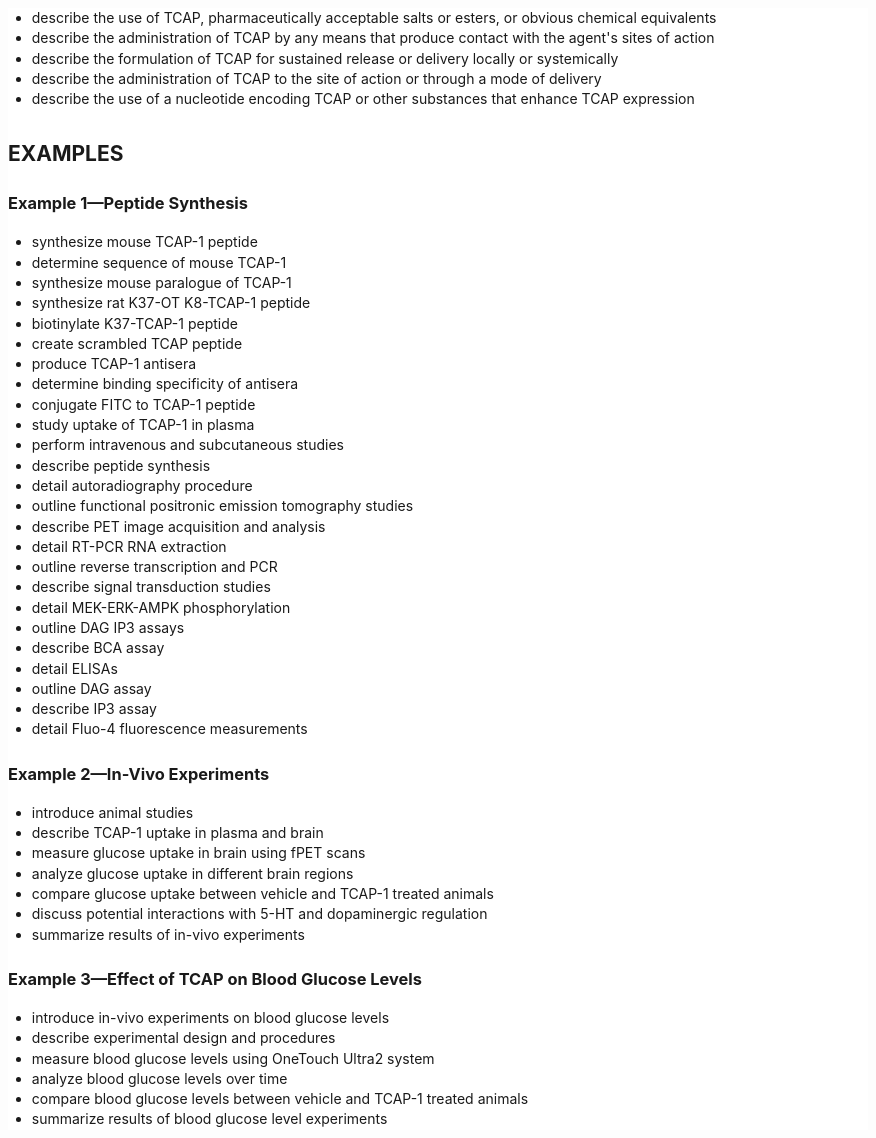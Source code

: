 - describe the use of TCAP, pharmaceutically acceptable salts or esters, or obvious chemical equivalents
- describe the administration of TCAP by any means that produce contact with the agent's sites of action
- describe the formulation of TCAP for sustained release or delivery locally or systemically
- describe the administration of TCAP to the site of action or through a mode of delivery
- describe the use of a nucleotide encoding TCAP or other substances that enhance TCAP expression

## EXAMPLES

### Example 1—Peptide Synthesis

- synthesize mouse TCAP-1 peptide
- determine sequence of mouse TCAP-1
- synthesize mouse paralogue of TCAP-1
- synthesize rat K37-OT K8-TCAP-1 peptide
- biotinylate K37-TCAP-1 peptide
- create scrambled TCAP peptide
- produce TCAP-1 antisera
- determine binding specificity of antisera
- conjugate FITC to TCAP-1 peptide
- study uptake of TCAP-1 in plasma
- perform intravenous and subcutaneous studies
- describe peptide synthesis
- detail autoradiography procedure
- outline functional positronic emission tomography studies
- describe PET image acquisition and analysis
- detail RT-PCR RNA extraction
- outline reverse transcription and PCR
- describe signal transduction studies
- detail MEK-ERK-AMPK phosphorylation
- outline DAG IP3 assays
- describe BCA assay
- detail ELISAs
- outline DAG assay
- describe IP3 assay
- detail Fluo-4 fluorescence measurements

### Example 2—In-Vivo Experiments

- introduce animal studies
- describe TCAP-1 uptake in plasma and brain
- measure glucose uptake in brain using fPET scans
- analyze glucose uptake in different brain regions
- compare glucose uptake between vehicle and TCAP-1 treated animals
- discuss potential interactions with 5-HT and dopaminergic regulation
- summarize results of in-vivo experiments

### Example 3—Effect of TCAP on Blood Glucose Levels

- introduce in-vivo experiments on blood glucose levels
- describe experimental design and procedures
- measure blood glucose levels using OneTouch Ultra2 system
- analyze blood glucose levels over time
- compare blood glucose levels between vehicle and TCAP-1 treated animals
- summarize results of blood glucose level experiments
